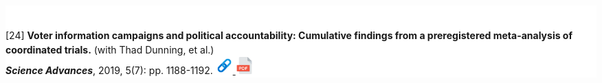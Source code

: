 

<br />




[24] **Voter information campaigns and political accountability: Cumulative findings from a preregistered meta-analysis of coordinated trials.** (with Thad Dunning, et al.)   
***Science Advances***, 2019, 5(7): pp. 1188-1192.
<a href="https://www.science.org/doi/10.1126/sciadv.aaw2612">
  <img alt="webpage" src="/assets/img/webpage.png" alt="drawing" width="25"/>
</a>
<a href="/assets/pdf/2019_Science_PE_voter_information_campaigns.pdf" target="_blank" rel="noopener noreferrer">
  <img alt="pdf" src="/assets/img/pdf.png" alt="drawing" width="25"/>
</a>
<a href="/assets/pdf/2019_Science_PE_voter_information_campaigns_appendix.pdf" target="_blank" rel="noopener noreferrer">